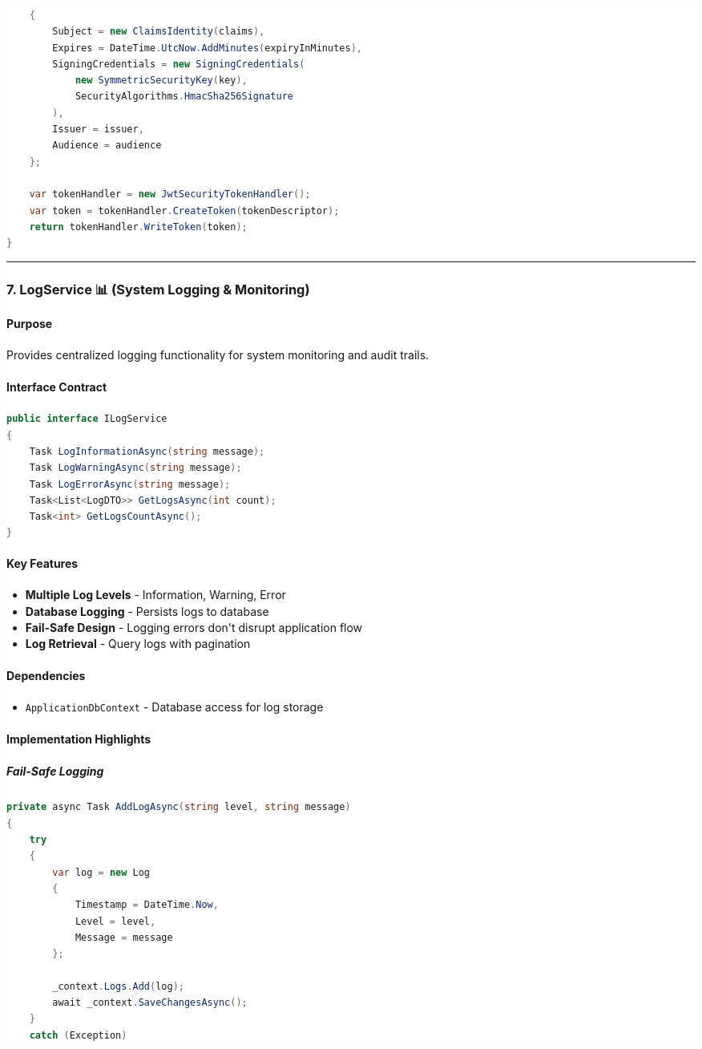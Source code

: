 ```csharp
    {
        Subject = new ClaimsIdentity(claims),
        Expires = DateTime.UtcNow.AddMinutes(expiryInMinutes),
        SigningCredentials = new SigningCredentials(
            new SymmetricSecurityKey(key),
            SecurityAlgorithms.HmacSha256Signature
        ),
        Issuer = issuer,
        Audience = audience
    };

    var tokenHandler = new JwtSecurityTokenHandler();
    var token = tokenHandler.CreateToken(tokenDescriptor);
    return tokenHandler.WriteToken(token);
}
```

---

### 7. LogService 📊 (System Logging & Monitoring)

#### **Purpose**
Provides centralized logging functionality for system monitoring and audit trails.

#### **Interface Contract**
```csharp
public interface ILogService
{
    Task LogInformationAsync(string message);
    Task LogWarningAsync(string message);
    Task LogErrorAsync(string message);
    Task<List<LogDTO>> GetLogsAsync(int count);
    Task<int> GetLogsCountAsync();
}
```

#### **Key Features**
- **Multiple Log Levels** - Information, Warning, Error
- **Database Logging** - Persists logs to database
- **Fail-Safe Design** - Logging errors don't disrupt application flow
- **Log Retrieval** - Query logs with pagination

#### **Dependencies**
- `ApplicationDbContext` - Database access for log storage

#### **Implementation Highlights**

##### Fail-Safe Logging
```csharp
private async Task AddLogAsync(string level, string message)
{
    try
    {
        var log = new Log
        {
            Timestamp = DateTime.Now,
            Level = level,
            Message = message
        };

        _context.Logs.Add(log);
        await _context.SaveChangesAsync();
    }
    catch (Exception)
```